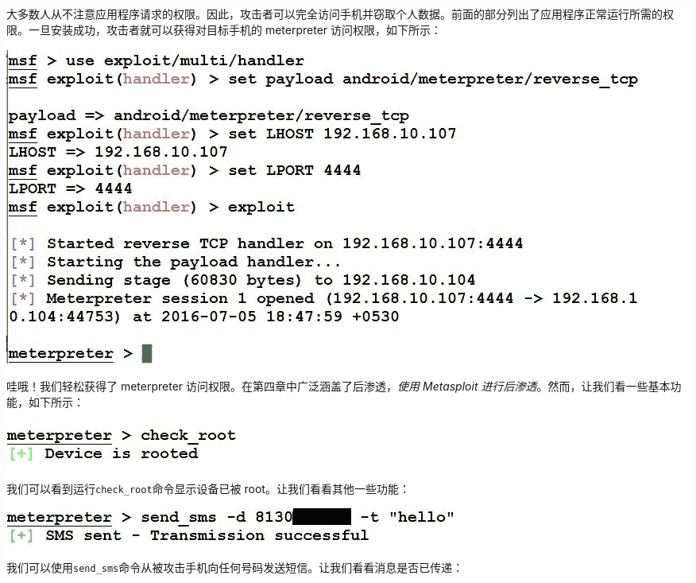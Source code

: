 大多数人从不注意应用程序请求的权限。因此，攻击者可以完全访问手机并窃取个人数据。前面的部分列出了应用程序正常运行所需的权限。一旦安装成功，攻击者就可以获得对目标手机的 meterpreter 访问权限，如下所示：

![](img/00158.jpeg)

哇哦！我们轻松获得了 meterpreter 访问权限。在第四章中广泛涵盖了后渗透，*使用 Metasploit 进行后渗透*。然而，让我们看一些基本功能，如下所示：

![](img/00253.jpeg)

我们可以看到运行`check_root`命令显示设备已被 root。让我们看看其他一些功能：

![](img/00200.jpeg)

我们可以使用`send_sms`命令从被攻击手机向任何号码发送短信。让我们看看消息是否已传递：
